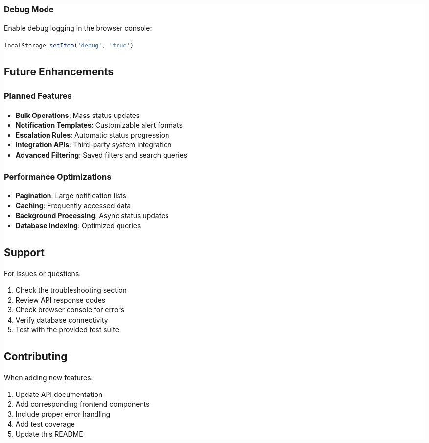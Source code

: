 ### Debug Mode
Enable debug logging in the browser console:
```javascript
localStorage.setItem('debug', 'true')
```

## Future Enhancements

### Planned Features
- **Bulk Operations**: Mass status updates
- **Notification Templates**: Customizable alert formats
- **Escalation Rules**: Automatic status progression
- **Integration APIs**: Third-party system integration
- **Advanced Filtering**: Saved filters and search queries

### Performance Optimizations
- **Pagination**: Large notification lists
- **Caching**: Frequently accessed data
- **Background Processing**: Async status updates
- **Database Indexing**: Optimized queries

## Support

For issues or questions:
1. Check the troubleshooting section
2. Review API response codes
3. Check browser console for errors
4. Verify database connectivity
5. Test with the provided test suite

## Contributing

When adding new features:
1. Update API documentation
2. Add corresponding frontend components
3. Include proper error handling
4. Add test coverage
5. Update this README
